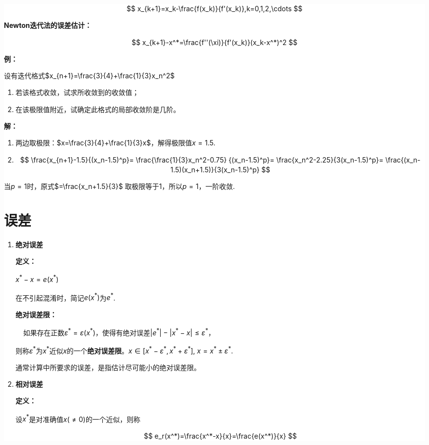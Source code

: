 $$
x_{k+1}=x_k-\frac{f(x_k)}{f'(x_k)},k=0,1,2,\cdots
$$

**Newton迭代法的误差估计：**

$$
x_{k+1}-x^*=\frac{f''(\xi)}{f'(x_k)}(x_k-x^*)^2
$$

**例：**

设有迭代格式$x_{n+1}=\frac{3}{4}+\frac{1}{3}x_n^2$

1. 若该格式收敛，试求所收敛到的收敛值；

2. 在该极限值附近，试确定此格式的局部收敛阶是几阶。

**解：**

1. 两边取极限：$x=\frac{3}{4}+\frac{1}{3}x$，解得极限值$x=1.5$.

2. $$
   \frac{x_{n+1}-1.5}{(x_n-1.5)^p}=
\frac{\frac{1}{3}x_n^2-0.75} {(x_n-1.5)^p}=
\frac{x_n^2-2.25}{3(x_n-1.5)^p}=
\frac{(x_n-1.5)(x_n+1.5)}{3(x_n-1.5)^p}
   $$

当$p=1$时，原式$=\frac{x_n+1.5}{3}$ 取极限等于1，所以$p=1$，一阶收敛.

# 误差

1. **绝对误差**
   
   **定义：**
   
   $x^*-x=e(x^*)$
   
   在不引起混淆时，简记$e(x^*)$为$e^*$.
   
   **绝对误差限：**
   
       如果存在正数$\varepsilon^*=\varepsilon(x^*)$，使得有绝对误差$|e^*|-|x^*-x|\leq\varepsilon^*$，
   
   则称$\varepsilon^*$为$x^*$近似$x$的一个**绝对误差限**。$x\in[x^*-\varepsilon^*,x^*+\varepsilon^*],\ x=x^*\pm\varepsilon^*.$
   
   通常计算中所要求的误差，是指估计尽可能小的绝对误差限。

2. **相对误差**
   
   **定义：**
   
   设$x^*$是对准确值$x(\neq0)$的一个近似，则称
   
   $$
   e_r(x^*)=\frac{x^*-x}{x}=\frac{e(x^*)}{x}
   $$
   